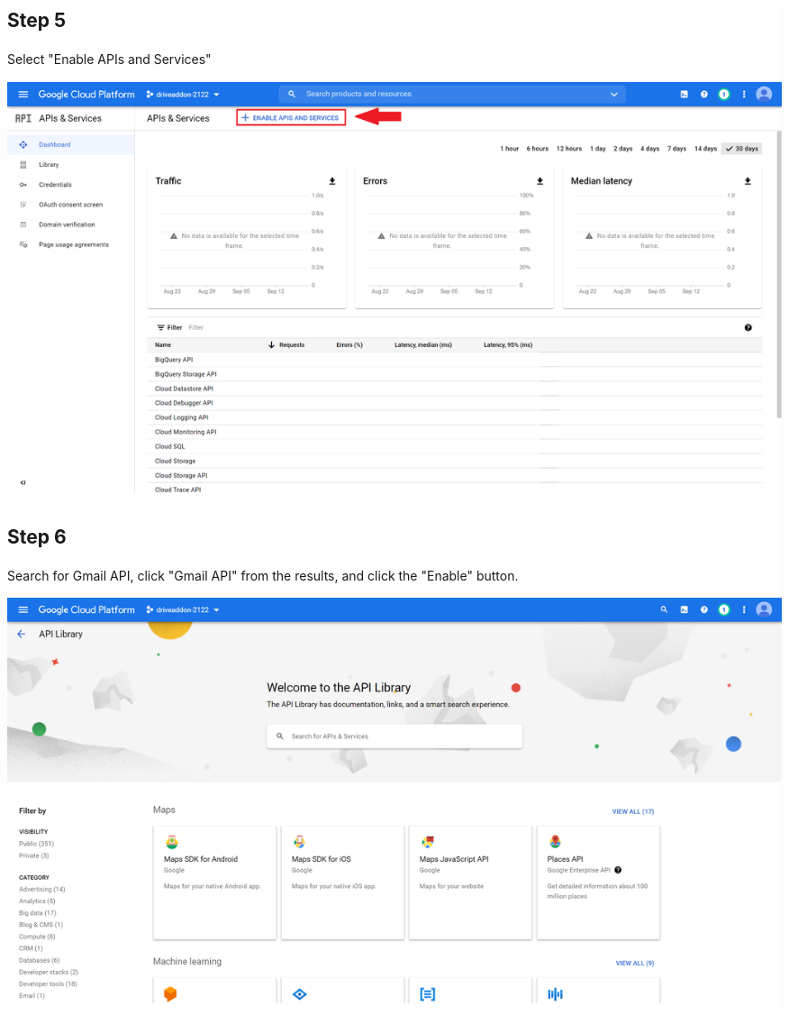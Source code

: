 ## Step 5
Select "Enable APIs and Services"

![Alt text](media/enableAPIs.png)

## Step 6 
Search for Gmail API, click "Gmail API" from the results, and click the 
"Enable" button.

![Alt text](media/welcomeAPIPage.png)